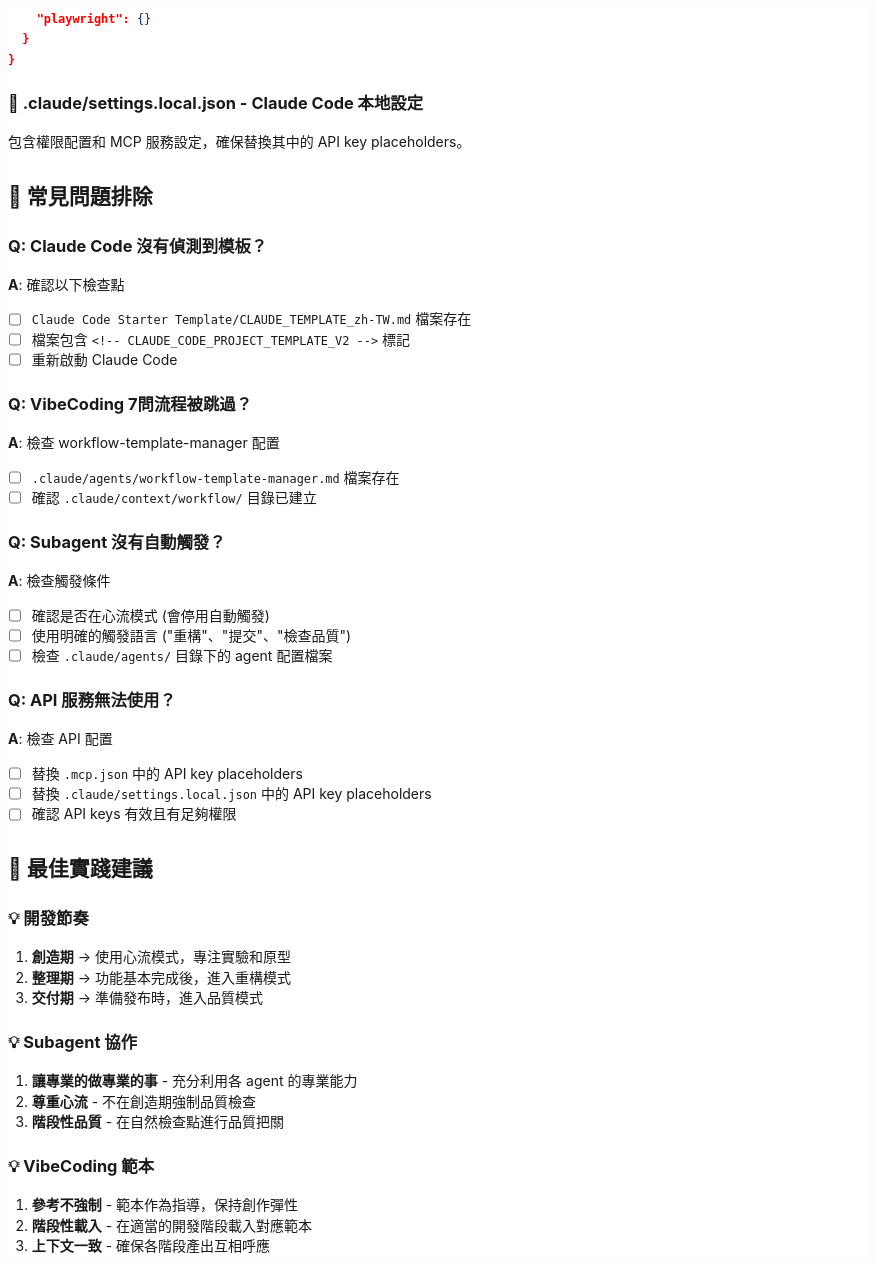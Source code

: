 ```json
    "playwright": {}
  }
}
```

### 📄 **.claude/settings.local.json** - Claude Code 本地設定
包含權限配置和 MCP 服務設定，確保替換其中的 API key placeholders。

## 🚨 **常見問題排除**

### Q: Claude Code 沒有偵測到模板？
**A**: 確認以下檢查點
- [ ] `Claude Code Starter Template/CLAUDE_TEMPLATE_zh-TW.md` 檔案存在
- [ ] 檔案包含 `<!-- CLAUDE_CODE_PROJECT_TEMPLATE_V2 -->` 標記
- [ ] 重新啟動 Claude Code

### Q: VibeCoding 7問流程被跳過？
**A**: 檢查 workflow-template-manager 配置
- [ ] `.claude/agents/workflow-template-manager.md` 檔案存在
- [ ] 確認 `.claude/context/workflow/` 目錄已建立

### Q: Subagent 沒有自動觸發？
**A**: 檢查觸發條件
- [ ] 確認是否在心流模式 (會停用自動觸發)
- [ ] 使用明確的觸發語言 ("重構"、"提交"、"檢查品質")
- [ ] 檢查 `.claude/agents/` 目錄下的 agent 配置檔案

### Q: API 服務無法使用？
**A**: 檢查 API 配置
- [ ] 替換 `.mcp.json` 中的 API key placeholders
- [ ] 替換 `.claude/settings.local.json` 中的 API key placeholders
- [ ] 確認 API keys 有效且有足夠權限

## 🎯 **最佳實踐建議**

### 💡 **開發節奏**
1. **創造期** → 使用心流模式，專注實驗和原型
2. **整理期** → 功能基本完成後，進入重構模式
3. **交付期** → 準備發布時，進入品質模式

### 💡 **Subagent 協作**
1. **讓專業的做專業的事** - 充分利用各 agent 的專業能力
2. **尊重心流** - 不在創造期強制品質檢查
3. **階段性品質** - 在自然檢查點進行品質把關

### 💡 **VibeCoding 範本**
1. **參考不強制** - 範本作為指導，保持創作彈性
2. **階段性載入** - 在適當的開發階段載入對應範本
3. **上下文一致** - 確保各階段產出互相呼應
